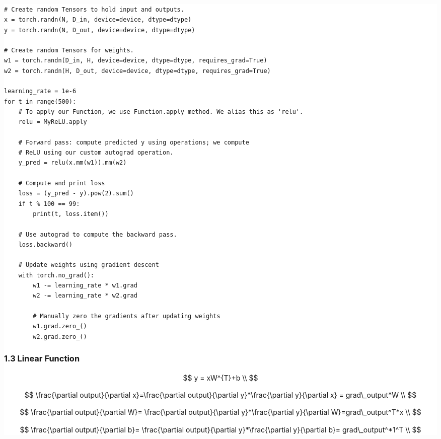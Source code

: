 ```
# Create random Tensors to hold input and outputs.
x = torch.randn(N, D_in, device=device, dtype=dtype)
y = torch.randn(N, D_out, device=device, dtype=dtype)

# Create random Tensors for weights.
w1 = torch.randn(D_in, H, device=device, dtype=dtype, requires_grad=True)
w2 = torch.randn(H, D_out, device=device, dtype=dtype, requires_grad=True)

learning_rate = 1e-6
for t in range(500):
    # To apply our Function, we use Function.apply method. We alias this as 'relu'.
    relu = MyReLU.apply

    # Forward pass: compute predicted y using operations; we compute
    # ReLU using our custom autograd operation.
    y_pred = relu(x.mm(w1)).mm(w2)

    # Compute and print loss
    loss = (y_pred - y).pow(2).sum()
    if t % 100 == 99:
        print(t, loss.item())

    # Use autograd to compute the backward pass.
    loss.backward()

    # Update weights using gradient descent
    with torch.no_grad():
        w1 -= learning_rate * w1.grad
        w2 -= learning_rate * w2.grad

        # Manually zero the gradients after updating weights
        w1.grad.zero_()
        w2.grad.zero_()
```

### 1.3 Linear Function

$$
y = xW^{T}+b \\
$$

$$
\frac{\partial output}{\partial x}=\frac{\partial output}{\partial y}*\frac{\partial y}{\partial x} = grad\_output*W \\
$$

$$
\frac{\partial output}{\partial W}= \frac{\partial output}{\partial y}*\frac{\partial y}{\partial W}=grad\_output^T*x \\
$$

$$
\frac{\partial output}{\partial b}= 
\frac{\partial output}{\partial y}*\frac{\partial y}{\partial b}=
grad\_output^*1^T \\
$$
